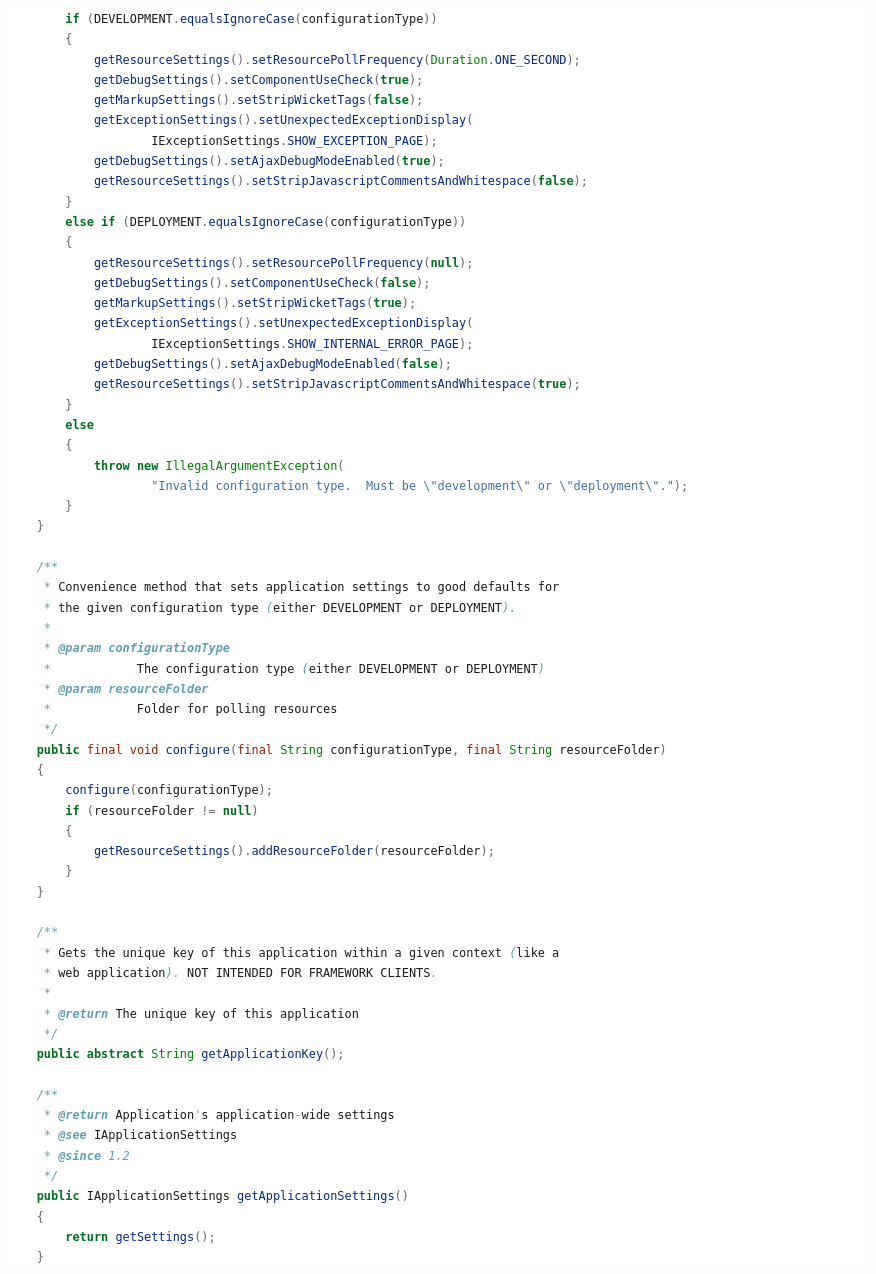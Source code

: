 ```java
		if (DEVELOPMENT.equalsIgnoreCase(configurationType))
		{
			getResourceSettings().setResourcePollFrequency(Duration.ONE_SECOND);
			getDebugSettings().setComponentUseCheck(true);
			getMarkupSettings().setStripWicketTags(false);
			getExceptionSettings().setUnexpectedExceptionDisplay(
					IExceptionSettings.SHOW_EXCEPTION_PAGE);
			getDebugSettings().setAjaxDebugModeEnabled(true);
			getResourceSettings().setStripJavascriptCommentsAndWhitespace(false);
		}
		else if (DEPLOYMENT.equalsIgnoreCase(configurationType))
		{
			getResourceSettings().setResourcePollFrequency(null);
			getDebugSettings().setComponentUseCheck(false);
			getMarkupSettings().setStripWicketTags(true);
			getExceptionSettings().setUnexpectedExceptionDisplay(
					IExceptionSettings.SHOW_INTERNAL_ERROR_PAGE);
			getDebugSettings().setAjaxDebugModeEnabled(false);
			getResourceSettings().setStripJavascriptCommentsAndWhitespace(true);
		}
		else
		{
			throw new IllegalArgumentException(
					"Invalid configuration type.  Must be \"development\" or \"deployment\".");
		}
	}

	/**
	 * Convenience method that sets application settings to good defaults for
	 * the given configuration type (either DEVELOPMENT or DEPLOYMENT).
	 * 
	 * @param configurationType
	 *            The configuration type (either DEVELOPMENT or DEPLOYMENT)
	 * @param resourceFolder
	 *            Folder for polling resources
	 */
	public final void configure(final String configurationType, final String resourceFolder)
	{
		configure(configurationType);
		if (resourceFolder != null)
		{
			getResourceSettings().addResourceFolder(resourceFolder);
		}
	}

	/**
	 * Gets the unique key of this application within a given context (like a
	 * web application). NOT INTENDED FOR FRAMEWORK CLIENTS.
	 * 
	 * @return The unique key of this application
	 */
	public abstract String getApplicationKey();

	/**
	 * @return Application's application-wide settings
	 * @see IApplicationSettings
	 * @since 1.2
	 */
	public IApplicationSettings getApplicationSettings()
	{
		return getSettings();
	}

```